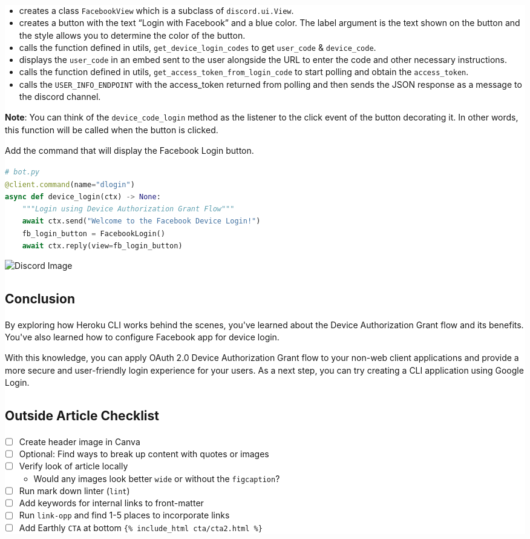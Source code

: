 - creates a class `FacebookView` which is a subclass of `discord.ui.View`.
- creates a button with the text “Login with Facebook” and a blue color. The label argument is the text shown on the button and the style allows you to determine the color of the button.
- calls the function defined in utils, `get_device_login_codes` to get `user_code` & `device_code`. 
- displays the `user_code` in an embed sent to the user alongside the URL to enter the code and other necessary instructions.
- calls the function defined in utils, `get_access_token_from_login_code` to start polling and obtain the `access_token`.
- calls the `USER_INFO_ENDPOINT` with the access_token returned from polling and then sends the JSON response as a message to the discord channel.

**Note**: You can think of the `device_code_login` method as the listener to the click event of the button decorating it. In other words, this function will be called when the button is clicked.

Add the command that will display the Facebook Login button.

```python
# bot.py
@client.command(name="dlogin")
async def device_login(ctx) -> None:
    """Login using Device Authorization Grant Flow"""
    await ctx.send("Welcome to the Facebook Device Login!")
    fb_login_button = FacebookLogin()
    await ctx.reply(view=fb_login_button)
``` 

![Discord Image](https://i.imgur.com/tl6Mha6.png)

## Conclusion

By exploring how Heroku CLI works behind the scenes, you've learned about the Device Authorization Grant flow and its benefits. You've also learned how to configure Facebook app for device login. 

With this knowledge, you can apply OAuth 2.0 Device Authorization Grant flow to your non-web client applications and provide a more secure and user-friendly login experience for your users. As a next step, you can try creating a CLI application using Google Login.

## Outside Article Checklist


- [ ] Create header image in Canva
- [ ] Optional: Find ways to break up content with quotes or images
- [ ] Verify look of article locally
  - Would any images look better `wide` or without the `figcaption`?
- [ ] Run mark down linter (`lint`)
- [ ] Add keywords for internal links to front-matter
- [ ] Run `link-opp` and find 1-5 places to incorporate links
- [ ] Add Earthly `CTA` at bottom `{% include_html cta/cta2.html %}`
